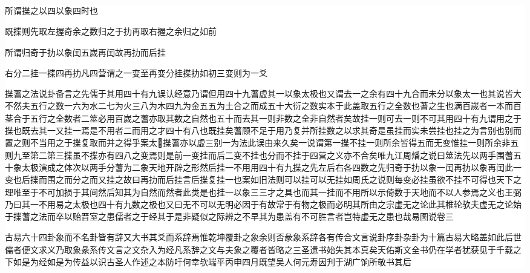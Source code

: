 所谓揲之以四以象四时也  

既揲则先取左握奇余之数归之于扐再取右握之余归之如前  

所谓归奇于扐以象闰五嵗再闰故再扐而后挂  

右分二挂一揲四再扐凡四营谓之一变至再变分挂揲扐如初三变则为一爻  

揲蓍之法说卦备言之先儒于其用四十有九误认经意乃谓但用四十九蓍虚其一以象太极也又谓去一之余有四十九合而未分以象太一也其说皆大不然夫五行之数一六为水二七为火三八为木四九为金五五为土合之而成五十大衍之数实本于此盖取五行之全数也蓍之生也满百嵗者一本而百茎合于五行之全数者二筮必用百嵗之蓍亦取其数之自然也五十而去其一则非数之全非自然者矣故挂一则可去一则不可其用四十有九谓用之于揲也既去其一又挂一焉是不用者二而用之才四十有八也既挂矣蓍顾不足于用乃复并所挂数之以求其奇是虽挂而实未尝挂也挂之为言别也别而置之则不当用之于揲复取而并之得乎案太揲蓍亦以虚三别一为法此误由来久矣一说谓第一揲不挂一则所余皆得五而无变惟挂一则所余非五则九至第二第三揲虽不揲亦有四八之变焉则是前一变挂而后二变不挂也分而不挂于四营之义亦不合矣唯九江周燔之说曰筮法先以两手围蓍五十象太极演成之体次以两手分蓍为二象天地开辟之形然后挂一不用用四十有九揲之先左后右各四数之先归奇于扐以象一闰再扐以象再闰此一变也后揲而围之而分之而又挂之故曰再扐而后挂言后揲复挂一也案如旧法则可以挂可以无挂如周氏之说则每变必挂虽欲不挂不可得也天下之理唯至于不可加损于其间然后知其为自然而然者此类是也挂一以象三三才之具也而其一挂而不用所以示倚数于天地而不以人参焉之义也王弼乃曰其一不用易之太极也四十有九数之极也又曰无不可以无明必因于有故常于有物之极而必明其所由之宗虚无之论此其椎轮欤夫虚无之论始于揲蓍之法而卒以贻晋室之患儒者之于经其于是非疑似之际辨之不早其为患盖有不可胜言者岂特虚无之患也哉易图说卷三

古易六十四卦象而不名卦皆有辞又大书其爻而系辞焉惟乾坤覆卦之象余则否彖象系辞各有传合文言说卦序卦杂卦为十篇古易大略盖如此后世儒者便文求义乃取象彖系传文言之文杂入为经凡系辞之文与夫象之覆者皆略之三圣遗书始失其本真矣天佑斯文全书仍在学者犹获见于千载之下如是为经如是为传益以识古圣人作述之本防吁何幸欤端平丙申四月既望吴人何元寿因刋于湖广饷所敬书其后  
